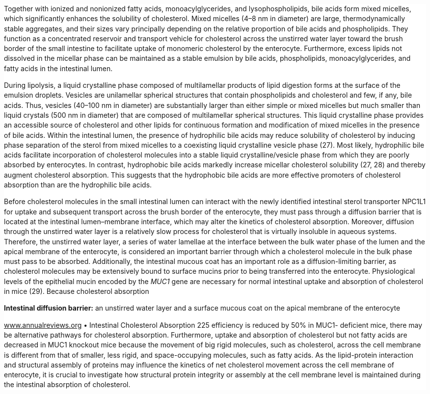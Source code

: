 
Together with ionized and nonionized fatty acids, monoacylglycerides, and lysophospholipids, bile acids form mixed micelles, which significantly enhances the solubility of cholesterol. Mixed micelles (4–8 nm in diameter) are large, thermodynamically stable aggregates, and their sizes vary principally depending on the relative proportion of bile acids and phospholipids. They function as a concentrated reservoir and transport vehicle for cholesterol across the unstirred water layer toward the brush border of the small intestine to facilitate uptake of monomeric cholesterol by the enterocyte. Furthermore, excess lipids not dissolved in the micellar phase can be maintained as a stable emulsion by bile acids, phospholipids, monoacylglycerides, and fatty acids in the intestinal lumen.

During lipolysis, a liquid crystalline phase composed of multilamellar products of lipid digestion forms at the surface of the emulsion droplets. Vesicles are unilamellar spherical structures that contain phospholipids and cholesterol and few, if any, bile acids. Thus, vesicles (40–100 nm in diameter) are substantially larger than either simple or mixed micelles but much smaller than liquid crystals (500 nm in diameter) that are composed of multilamellar spherical structures. This liquid crystalline phase provides an accessible source of cholesterol and other lipids for continuous formation and modification of mixed micelles in the presence of bile acids. Within the intestinal lumen, the presence of hydrophilic bile acids may reduce solubility of cholesterol by inducing phase separation of the sterol from mixed micelles to a coexisting liquid crystalline vesicle phase (27). Most likely, hydrophilic bile acids facilitate incorporation of cholesterol molecules into a stable liquid crystalline/vesicle phase from which they are poorly absorbed by enterocytes. In contrast, hydrophobic bile acids markedly increase micellar cholesterol solubility (27, 28) and thereby augment cholesterol absorption. This suggests that the hydrophobic bile acids are more effective promoters of cholesterol absorption than are the hydrophilic bile acids.

Before cholesterol molecules in the small intestinal lumen can interact with the newly identified intestinal sterol transporter NPC1L1 for uptake and subsequent transport across the brush border of the enterocyte, they must pass through a diffusion barrier that is located at the intestinal lumen–membrane interface, which may alter the kinetics of cholesterol absorption. Moreover, diffusion through the unstirred water layer is a relatively slow process for cholesterol that is virtually insoluble in aqueous systems. Therefore, the unstirred water layer, a series of water lamellae at the interface between the bulk water phase of the lumen and the apical membrane of the enterocyte, is considered an important barrier through which a cholesterol molecule in the bulk phase must pass to be absorbed. Additionally, the intestinal mucous coat has an important role as a diffusion-limiting barrier, as cholesterol molecules may be extensively bound to surface mucins prior to being transferred into the enterocyte. Physiological levels of the epithelial mucin encoded by the *MUC1* gene are necessary for normal intestinal uptake and absorption of cholesterol in mice (29). Because cholesterol absorption

**Intestinal diffusion barrier:** an unstirred water layer and a surface mucous coat on the apical membrane of the enterocyte

www.annualreviews.org • Intestinal Cholesterol Absorption 225
efficiency is reduced by 50% in MUC1-
deficient mice, there may be alternative pathways for cholesterol absorption. Furthermore, uptake and absorption of cholesterol but not fatty acids are decreased in MUC1 knockout mice because the movement of big rigid molecules, such as cholesterol, across the cell membrane is different from that of smaller, less rigid, and space-occupying molecules, such as fatty acids. As the lipid-protein interaction and structural assembly of proteins may influence the kinetics of net cholesterol movement across the cell membrane of enterocyte, it is crucial to investigate how structural protein integrity or assembly at the cell membrane level is maintained during the intestinal absorption of cholesterol.
